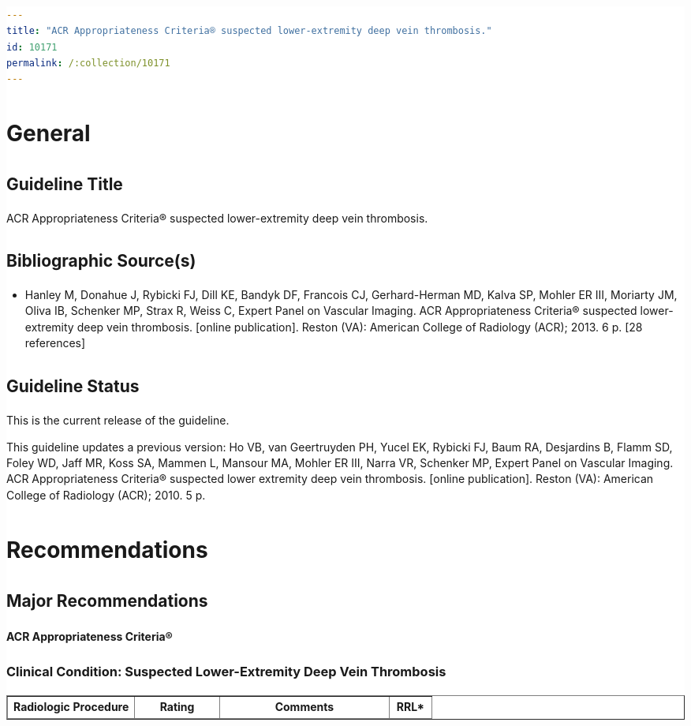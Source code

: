 ```yaml
---
title: "ACR Appropriateness Criteria® suspected lower-extremity deep vein thrombosis."
id: 10171
permalink: /:collection/10171
---
```


# General

## Guideline Title

ACR Appropriateness Criteria® suspected lower-extremity deep vein thrombosis.

## Bibliographic Source(s)

- Hanley M, Donahue J, Rybicki FJ, Dill KE, Bandyk DF, Francois CJ, Gerhard-Herman MD, Kalva SP, Mohler ER III, Moriarty JM, Oliva IB, Schenker MP, Strax R, Weiss C, Expert Panel on Vascular Imaging. ACR Appropriateness Criteria® suspected lower-extremity deep vein thrombosis. [online publication]. Reston (VA): American College of Radiology (ACR); 2013. 6 p. [28 references]

## Guideline Status



This is the current release of the guideline.

This guideline updates a previous version: Ho VB, van Geertruyden PH, Yucel EK, Rybicki FJ, Baum RA, Desjardins B, Flamm SD, Foley WD, Jaff MR, Koss SA, Mammen L, Mansour MA, Mohler ER III, Narra VR, Schenker MP, Expert Panel on Vascular Imaging. ACR Appropriateness Criteria® suspected lower extremity deep vein thrombosis. [online publication]. Reston (VA): American College of Radiology (ACR); 2010. 5 p.

# Recommendations

## Major Recommendations



####  ACR Appropriateness Criteria® 


###  Clinical Condition: Suspected Lower-Extremity Deep Vein Thrombosis 
<table border="1" cellpadding="5" cellspacing="1" summary="Table: Clinical Condition: Suspected Lower Extremity Deep Vein Thrombosis (DVT)">
 <thead>
  <tr>
   <th class="Center" scope="col" valign="bottom" width="30%">
    Radiologic Procedure
   </th>
   <th class="Center" scope="col" valign="bottom" width="20%">
    Rating
   </th>
   <th class="Center" scope="col" valign="bottom" width="40%">
    Comments
   </th>
   <th class="Center" scope="col" valign="bottom" width="25%">
    RRL*
   </th>
  </tr>
 </thead>